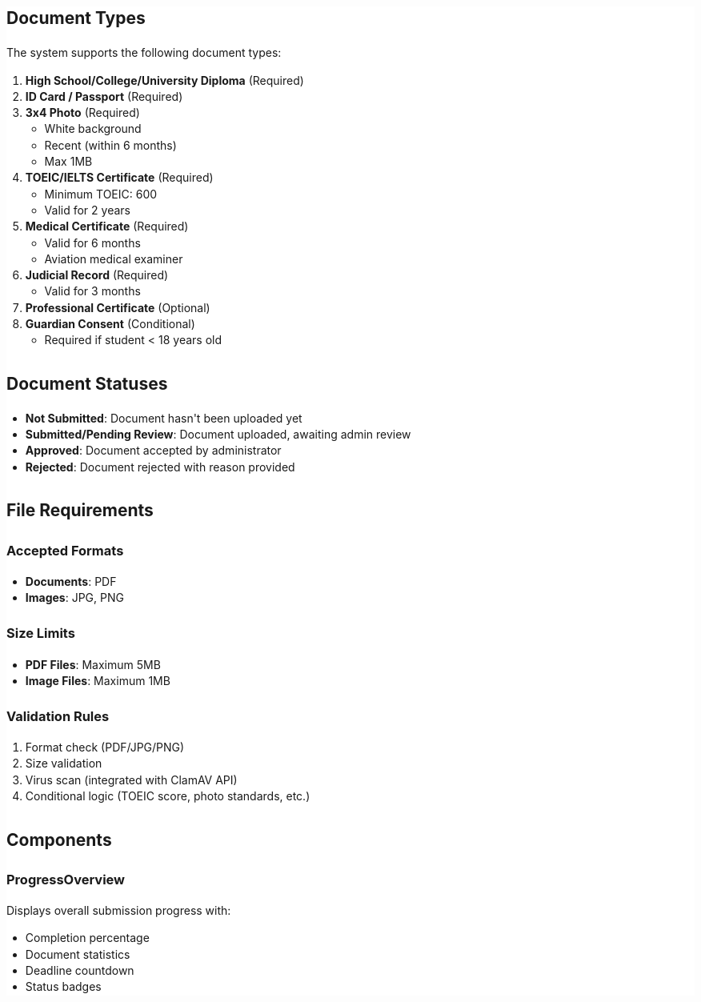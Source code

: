 ## Document Types

The system supports the following document types:

1. **High School/College/University Diploma** (Required)
2. **ID Card / Passport** (Required)
3. **3x4 Photo** (Required)
   - White background
   - Recent (within 6 months)
   - Max 1MB
4. **TOEIC/IELTS Certificate** (Required)
   - Minimum TOEIC: 600
   - Valid for 2 years
5. **Medical Certificate** (Required)
   - Valid for 6 months
   - Aviation medical examiner
6. **Judicial Record** (Required)
   - Valid for 3 months
7. **Professional Certificate** (Optional)
8. **Guardian Consent** (Conditional)
   - Required if student < 18 years old

## Document Statuses

- **Not Submitted**: Document hasn't been uploaded yet
- **Submitted/Pending Review**: Document uploaded, awaiting admin review
- **Approved**: Document accepted by administrator
- **Rejected**: Document rejected with reason provided

## File Requirements

### Accepted Formats
- **Documents**: PDF
- **Images**: JPG, PNG

### Size Limits
- **PDF Files**: Maximum 5MB
- **Image Files**: Maximum 1MB

### Validation Rules
1. Format check (PDF/JPG/PNG)
2. Size validation
3. Virus scan (integrated with ClamAV API)
4. Conditional logic (TOEIC score, photo standards, etc.)

## Components

### ProgressOverview
Displays overall submission progress with:
- Completion percentage
- Document statistics
- Deadline countdown
- Status badges
